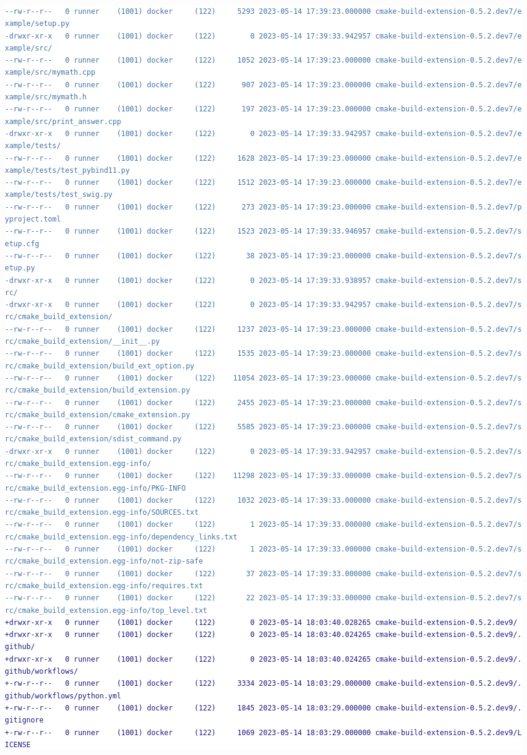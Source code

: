 ```diff
--rw-r--r--   0 runner    (1001) docker     (122)     5293 2023-05-14 17:39:23.000000 cmake-build-extension-0.5.2.dev7/example/setup.py
-drwxr-xr-x   0 runner    (1001) docker     (122)        0 2023-05-14 17:39:33.942957 cmake-build-extension-0.5.2.dev7/example/src/
--rw-r--r--   0 runner    (1001) docker     (122)     1052 2023-05-14 17:39:23.000000 cmake-build-extension-0.5.2.dev7/example/src/mymath.cpp
--rw-r--r--   0 runner    (1001) docker     (122)      907 2023-05-14 17:39:23.000000 cmake-build-extension-0.5.2.dev7/example/src/mymath.h
--rw-r--r--   0 runner    (1001) docker     (122)      197 2023-05-14 17:39:23.000000 cmake-build-extension-0.5.2.dev7/example/src/print_answer.cpp
-drwxr-xr-x   0 runner    (1001) docker     (122)        0 2023-05-14 17:39:33.942957 cmake-build-extension-0.5.2.dev7/example/tests/
--rw-r--r--   0 runner    (1001) docker     (122)     1628 2023-05-14 17:39:23.000000 cmake-build-extension-0.5.2.dev7/example/tests/test_pybind11.py
--rw-r--r--   0 runner    (1001) docker     (122)     1512 2023-05-14 17:39:23.000000 cmake-build-extension-0.5.2.dev7/example/tests/test_swig.py
--rw-r--r--   0 runner    (1001) docker     (122)      273 2023-05-14 17:39:23.000000 cmake-build-extension-0.5.2.dev7/pyproject.toml
--rw-r--r--   0 runner    (1001) docker     (122)     1523 2023-05-14 17:39:33.946957 cmake-build-extension-0.5.2.dev7/setup.cfg
--rw-r--r--   0 runner    (1001) docker     (122)       38 2023-05-14 17:39:23.000000 cmake-build-extension-0.5.2.dev7/setup.py
-drwxr-xr-x   0 runner    (1001) docker     (122)        0 2023-05-14 17:39:33.938957 cmake-build-extension-0.5.2.dev7/src/
-drwxr-xr-x   0 runner    (1001) docker     (122)        0 2023-05-14 17:39:33.942957 cmake-build-extension-0.5.2.dev7/src/cmake_build_extension/
--rw-r--r--   0 runner    (1001) docker     (122)     1237 2023-05-14 17:39:23.000000 cmake-build-extension-0.5.2.dev7/src/cmake_build_extension/__init__.py
--rw-r--r--   0 runner    (1001) docker     (122)     1535 2023-05-14 17:39:23.000000 cmake-build-extension-0.5.2.dev7/src/cmake_build_extension/build_ext_option.py
--rw-r--r--   0 runner    (1001) docker     (122)    11054 2023-05-14 17:39:23.000000 cmake-build-extension-0.5.2.dev7/src/cmake_build_extension/build_extension.py
--rw-r--r--   0 runner    (1001) docker     (122)     2455 2023-05-14 17:39:23.000000 cmake-build-extension-0.5.2.dev7/src/cmake_build_extension/cmake_extension.py
--rw-r--r--   0 runner    (1001) docker     (122)     5585 2023-05-14 17:39:23.000000 cmake-build-extension-0.5.2.dev7/src/cmake_build_extension/sdist_command.py
-drwxr-xr-x   0 runner    (1001) docker     (122)        0 2023-05-14 17:39:33.942957 cmake-build-extension-0.5.2.dev7/src/cmake_build_extension.egg-info/
--rw-r--r--   0 runner    (1001) docker     (122)    11298 2023-05-14 17:39:33.000000 cmake-build-extension-0.5.2.dev7/src/cmake_build_extension.egg-info/PKG-INFO
--rw-r--r--   0 runner    (1001) docker     (122)     1032 2023-05-14 17:39:33.000000 cmake-build-extension-0.5.2.dev7/src/cmake_build_extension.egg-info/SOURCES.txt
--rw-r--r--   0 runner    (1001) docker     (122)        1 2023-05-14 17:39:33.000000 cmake-build-extension-0.5.2.dev7/src/cmake_build_extension.egg-info/dependency_links.txt
--rw-r--r--   0 runner    (1001) docker     (122)        1 2023-05-14 17:39:33.000000 cmake-build-extension-0.5.2.dev7/src/cmake_build_extension.egg-info/not-zip-safe
--rw-r--r--   0 runner    (1001) docker     (122)       37 2023-05-14 17:39:33.000000 cmake-build-extension-0.5.2.dev7/src/cmake_build_extension.egg-info/requires.txt
--rw-r--r--   0 runner    (1001) docker     (122)       22 2023-05-14 17:39:33.000000 cmake-build-extension-0.5.2.dev7/src/cmake_build_extension.egg-info/top_level.txt
+drwxr-xr-x   0 runner    (1001) docker     (122)        0 2023-05-14 18:03:40.028265 cmake-build-extension-0.5.2.dev9/
+drwxr-xr-x   0 runner    (1001) docker     (122)        0 2023-05-14 18:03:40.024265 cmake-build-extension-0.5.2.dev9/.github/
+drwxr-xr-x   0 runner    (1001) docker     (122)        0 2023-05-14 18:03:40.024265 cmake-build-extension-0.5.2.dev9/.github/workflows/
+-rw-r--r--   0 runner    (1001) docker     (122)     3334 2023-05-14 18:03:29.000000 cmake-build-extension-0.5.2.dev9/.github/workflows/python.yml
+-rw-r--r--   0 runner    (1001) docker     (122)     1845 2023-05-14 18:03:29.000000 cmake-build-extension-0.5.2.dev9/.gitignore
+-rw-r--r--   0 runner    (1001) docker     (122)     1069 2023-05-14 18:03:29.000000 cmake-build-extension-0.5.2.dev9/LICENSE
```